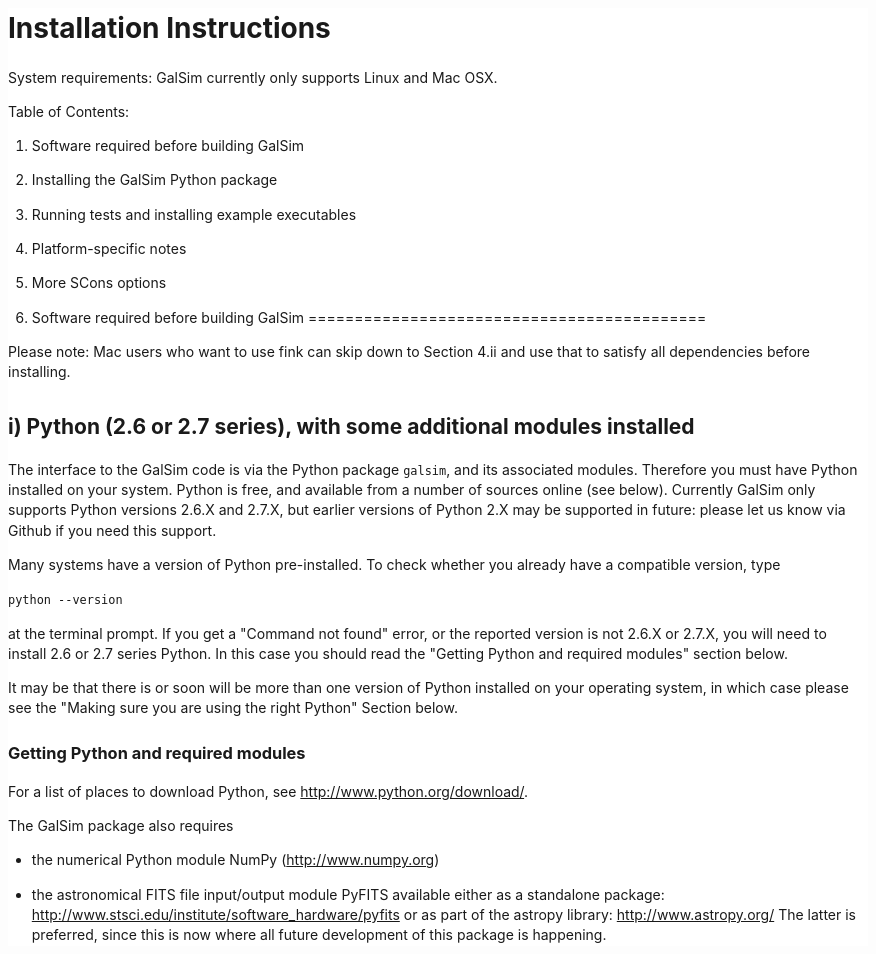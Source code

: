 Installation Instructions
=========================

System requirements: GalSim currently only supports Linux and Mac OSX.

Table of Contents:

1. Software required before building GalSim

2. Installing the GalSim Python package

3. Running tests and installing example executables

4. Platform-specific notes

5. More SCons options


1. Software required before building GalSim
===========================================

Please note: Mac users who want to use fink can skip down to Section 4.ii and
use that to satisfy all dependencies before installing.

i) Python (2.6 or 2.7 series), with some additional modules installed
---------------------------------------------------------------------

The interface to the GalSim code is via the Python package `galsim`, and its
associated modules. Therefore you must have Python installed on your system.
Python is free, and available from a number of sources online (see below).
Currently GalSim only supports Python versions 2.6.X and 2.7.X, but earlier
versions of Python 2.X may be supported in future: please let us know via
Github if you need this support.

Many systems have a version of Python pre-installed. To check whether you
already have a compatible version, type

    python --version

at the terminal prompt. If you get a "Command not found" error, or the reported
version is not 2.6.X or 2.7.X, you will need to install 2.6 or 2.7 series 
Python. In this case you should read the "Getting Python and required modules" 
section below.

It may be that there is or soon will be more than one version of Python 
installed on your operating system, in which case please see the "Making sure
you are using the right Python" Section below.

### Getting Python and required modules ###

For a list of places to download Python, see http://www.python.org/download/.

The GalSim package also requires

* the numerical Python module NumPy (http://www.numpy.org)

* the astronomical FITS file input/output module PyFITS available
  either as a standalone package:
      http://www.stsci.edu/institute/software_hardware/pyfits
  or as part of the astropy library:
      http://www.astropy.org/
  The latter is preferred, since this is now where all future development of 
  this package is happening.
